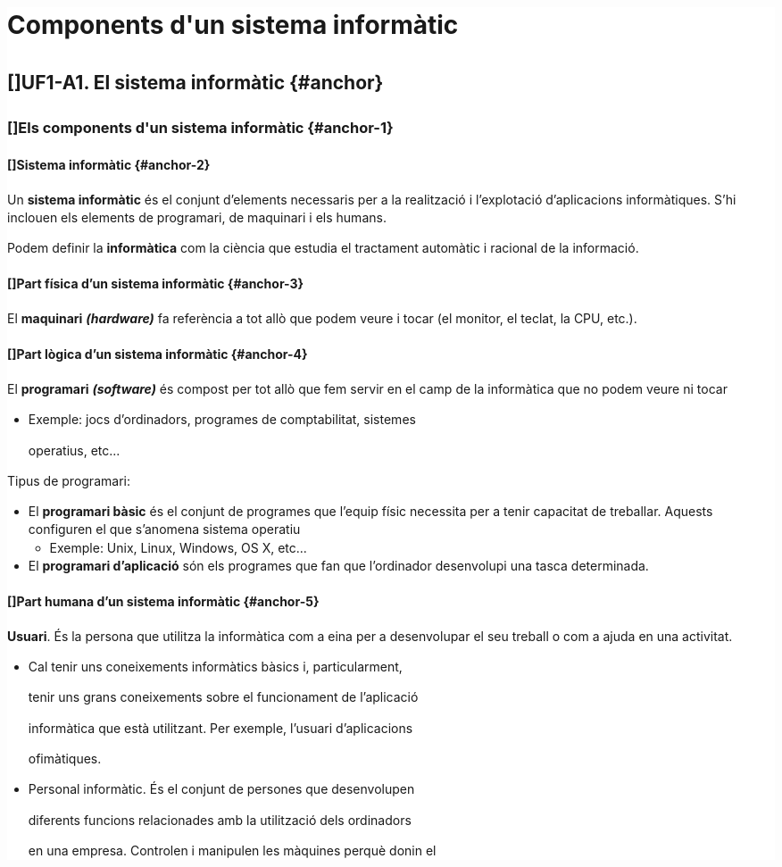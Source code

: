 # Components d'un sistema informàtic



## \[\]UF1-A1. El sistema informàtic {#anchor}

### \[\]Els components d'un sistema informàtic {#anchor-1}

#### \[\]Sistema informàtic {#anchor-2}

Un **sistema informàtic** és el conjunt d’elements necessaris per a la realització i l’explotació d’aplicacions informàtiques. S’hi inclouen els elements de programari, de maquinari i els humans.

Podem definir la **informàtica** com la ciència que estudia el tractament automàtic i racional de la informació.

#### \[\]Part física d’un sistema informàtic {#anchor-3}

El **maquinari** _**\(hardware\)**_ fa referència a tot allò que podem veure i tocar \(el monitor, el teclat, la CPU, etc.\).

#### \[\]Part lògica d’un sistema informàtic {#anchor-4}

El **programari** _**\(software\)**_ és compost per tot allò que fem servir en el camp de la informàtica que no podem veure ni tocar

* Exemple: jocs d’ordinadors, programes de comptabilitat, sistemes

  operatius, etc...

Tipus de programari:

* El **programari bàsic** és el conjunt de programes que l’equip físic necessita per a tenir capacitat de treballar. Aquests configuren el que s’anomena sistema operatiu
  * Exemple: Unix, Linux, Windows, OS X, etc...
* El **programari d’aplicació** són els programes que fan que l’ordinador desenvolupi una tasca determinada.

#### \[\]Part humana d’un sistema informàtic {#anchor-5}

**Usuari**. És la persona que utilitza la informàtica com a eina per a desenvolupar el seu treball o com a ajuda en una activitat.

* Cal tenir uns coneixements informàtics bàsics i, particularment,

  tenir uns grans coneixements sobre el funcionament de l’aplicació

  informàtica que està utilitzant. Per exemple, l’usuari d’aplicacions

  ofimàtiques.

* Personal informàtic. És el conjunt de persones que desenvolupen

  diferents funcions relacionades amb la utilització dels ordinadors

  en una empresa. Controlen i manipulen les màquines perquè donin el
